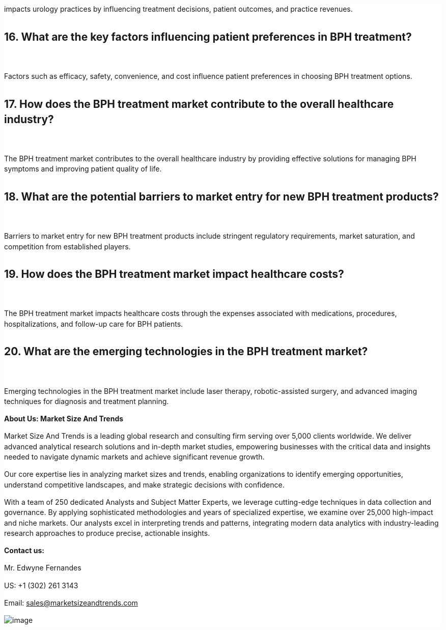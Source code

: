 impacts urology practices by influencing treatment decisions, patient outcomes, and practice revenues.</p><h2>16. What are the key factors influencing patient preferences in BPH treatment?</h2><p>&nbsp;</p><p>Factors such as efficacy, safety, convenience, and cost influence patient preferences in choosing BPH treatment options.</p><h2>17. How does the BPH treatment market contribute to the overall healthcare industry?</h2><p>&nbsp;</p><p>The BPH treatment market contributes to the overall healthcare industry by providing effective solutions for managing BPH symptoms and improving patient quality of life.</p><h2>18. What are the potential barriers to market entry for new BPH treatment products?</h2><p>&nbsp;</p><p>Barriers to market entry for new BPH treatment products include stringent regulatory requirements, market saturation, and competition from established players.</p><h2>19. How does the BPH treatment market impact healthcare costs?</h2><p>&nbsp;</p><p>The BPH treatment market impacts healthcare costs through the expenses associated with medications, procedures, hospitalizations, and follow-up care for BPH patients.</p><h2>20. What are the emerging technologies in the BPH treatment market?</h2><p>&nbsp;</p><p>Emerging technologies in the BPH treatment market include laser therapy, robotic-assisted surgery, and advanced imaging techniques for diagnosis and treatment planning.</p></body></html></p><p><strong>About Us:&nbsp;Market Size And Trends</strong></p><p>Market Size And Trends&nbsp;is a leading global research and consulting firm serving over 5,000 clients worldwide. We deliver advanced analytical research solutions and in-depth market studies, empowering businesses with the critical data and insights needed to navigate dynamic markets and achieve significant revenue growth.</p><p>Our core expertise lies in analyzing market sizes and trends, enabling organizations to identify emerging opportunities, understand competitive landscapes, and make strategic decisions with confidence.</p><p>With a team of 250 dedicated Analysts and Subject Matter Experts, we leverage cutting-edge techniques in data collection and governance. By applying sophisticated methodologies and years of specialized expertise, we examine over 25,000 high-impact and niche markets. Our analysts excel in interpreting trends and patterns, integrating modern data analytics with industry-leading research approaches to produce precise, actionable insights.</p><p><strong>Contact us:</strong></p><p>Mr. Edwyne Fernandes</p><p>US: +1 (302) 261 3143</p><p>Email: <a href="mailto:sales@marketsizeandtrends.com">sales@marketsizeandtrends.com</a>&nbsp;</p>
![image](https://github.com/user-attachments/assets/ab0afc14-d331-440a-bcc4-b4b03671fbfd)
